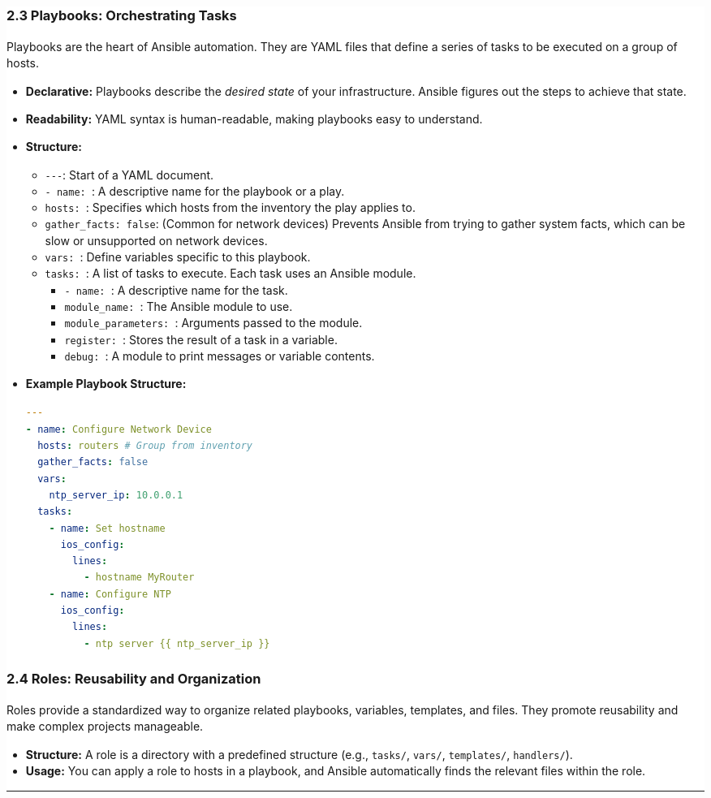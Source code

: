 ### 2.3 Playbooks: Orchestrating Tasks

Playbooks are the heart of Ansible automation. They are YAML files that define a series of tasks to be executed on a group of hosts.

*   **Declarative:** Playbooks describe the *desired state* of your infrastructure. Ansible figures out the steps to achieve that state.
*   **Readability:** YAML syntax is human-readable, making playbooks easy to understand.
*   **Structure:**
    *   `---`: Start of a YAML document.
    *   `- name: `: A descriptive name for the playbook or a play.
    *   `hosts: `: Specifies which hosts from the inventory the play applies to.
    *   `gather_facts: false`: (Common for network devices) Prevents Ansible from trying to gather system facts, which can be slow or unsupported on network devices.
    *   `vars: `: Define variables specific to this playbook.
    *   `tasks: `: A list of tasks to execute. Each task uses an Ansible module.
        *   `- name: `: A descriptive name for the task.
        *   `module_name: `: The Ansible module to use.
        *   `module_parameters: `: Arguments passed to the module.
        *   `register: `: Stores the result of a task in a variable.
        *   `debug: `: A module to print messages or variable contents.

*   **Example Playbook Structure:**
    ```yaml
    ---
    - name: Configure Network Device
      hosts: routers # Group from inventory
      gather_facts: false
      vars:
        ntp_server_ip: 10.0.0.1
      tasks:
        - name: Set hostname
          ios_config:
            lines:
              - hostname MyRouter
        - name: Configure NTP
          ios_config:
            lines:
              - ntp server {{ ntp_server_ip }}
    ```

### 2.4 Roles: Reusability and Organization

Roles provide a standardized way to organize related playbooks, variables, templates, and files. They promote reusability and make complex projects manageable.

*   **Structure:** A role is a directory with a predefined structure (e.g., `tasks/`, `vars/`, `templates/`, `handlers/`).
*   **Usage:** You can apply a role to hosts in a playbook, and Ansible automatically finds the relevant files within the role.

---
